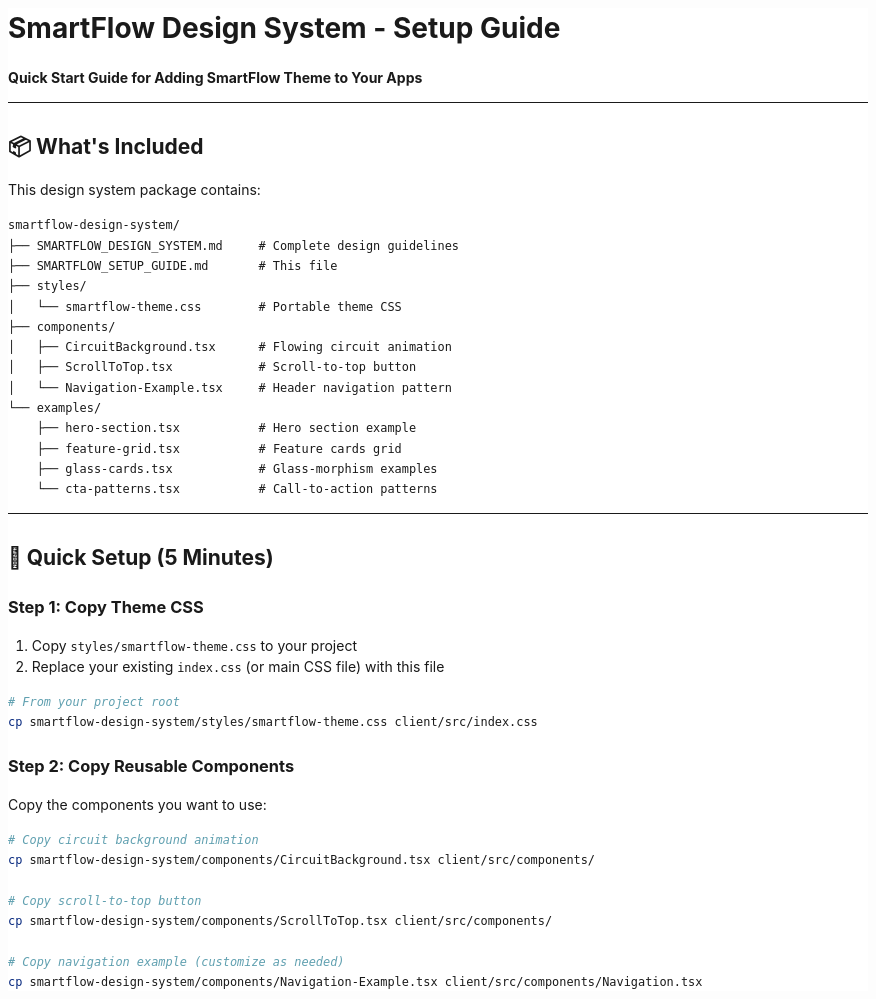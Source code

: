 # SmartFlow Design System - Setup Guide

**Quick Start Guide for Adding SmartFlow Theme to Your Apps**

---

## 📦 What's Included

This design system package contains:

```
smartflow-design-system/
├── SMARTFLOW_DESIGN_SYSTEM.md     # Complete design guidelines
├── SMARTFLOW_SETUP_GUIDE.md       # This file
├── styles/
│   └── smartflow-theme.css        # Portable theme CSS
├── components/
│   ├── CircuitBackground.tsx      # Flowing circuit animation
│   ├── ScrollToTop.tsx            # Scroll-to-top button
│   └── Navigation-Example.tsx     # Header navigation pattern
└── examples/
    ├── hero-section.tsx           # Hero section example
    ├── feature-grid.tsx           # Feature cards grid
    ├── glass-cards.tsx            # Glass-morphism examples
    └── cta-patterns.tsx           # Call-to-action patterns
```

---

## 🚀 Quick Setup (5 Minutes)

### Step 1: Copy Theme CSS

1. Copy `styles/smartflow-theme.css` to your project
2. Replace your existing `index.css` (or main CSS file) with this file

```bash
# From your project root
cp smartflow-design-system/styles/smartflow-theme.css client/src/index.css
```

### Step 2: Copy Reusable Components

Copy the components you want to use:

```bash
# Copy circuit background animation
cp smartflow-design-system/components/CircuitBackground.tsx client/src/components/

# Copy scroll-to-top button
cp smartflow-design-system/components/ScrollToTop.tsx client/src/components/

# Copy navigation example (customize as needed)
cp smartflow-design-system/components/Navigation-Example.tsx client/src/components/Navigation.tsx
```
